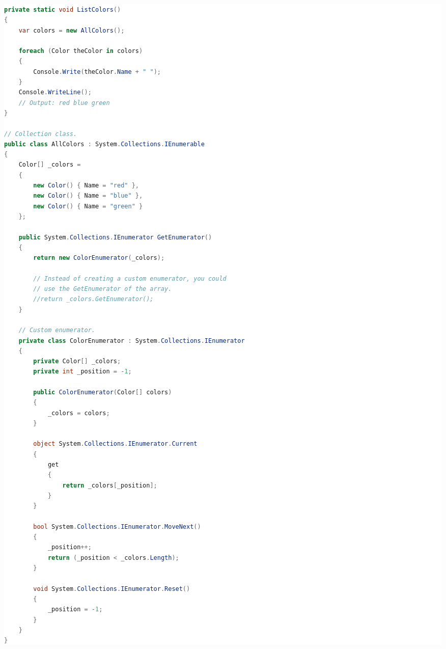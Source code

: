 ```c#
private static void ListColors()
{
    var colors = new AllColors();

    foreach (Color theColor in colors)
    {
        Console.Write(theColor.Name + " ");
    }
    Console.WriteLine();
    // Output: red blue green
}

// Collection class.
public class AllColors : System.Collections.IEnumerable
{
    Color[] _colors =
    {
        new Color() { Name = "red" },
        new Color() { Name = "blue" },
        new Color() { Name = "green" }
    };

    public System.Collections.IEnumerator GetEnumerator()
    {
        return new ColorEnumerator(_colors);

        // Instead of creating a custom enumerator, you could
        // use the GetEnumerator of the array.
        //return _colors.GetEnumerator();
    }

    // Custom enumerator.
    private class ColorEnumerator : System.Collections.IEnumerator
    {
        private Color[] _colors;
        private int _position = -1;

        public ColorEnumerator(Color[] colors)
        {
            _colors = colors;
        }

        object System.Collections.IEnumerator.Current
        {
            get
            {
                return _colors[_position];
            }
        }

        bool System.Collections.IEnumerator.MoveNext()
        {
            _position++;
            return (_position < _colors.Length);
        }

        void System.Collections.IEnumerator.Reset()
        {
            _position = -1;
        }
    }
}

```
